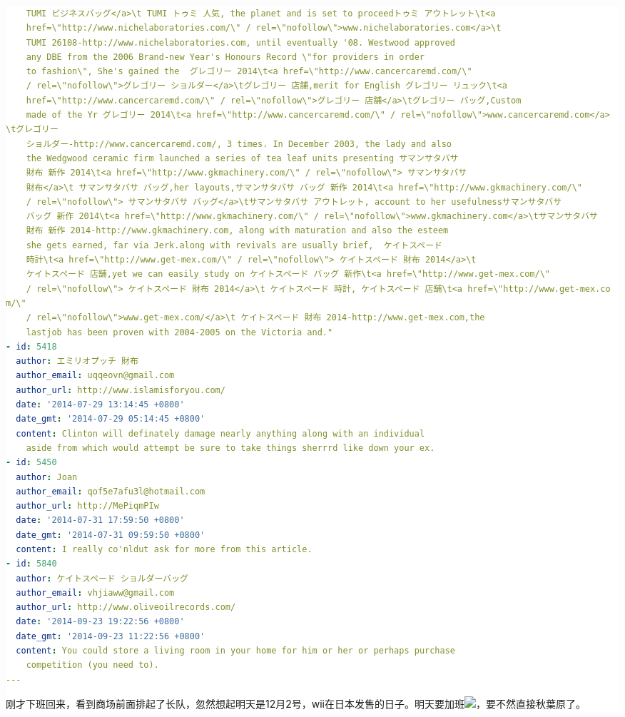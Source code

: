 ```yaml
    TUMI ビジネスバッグ</a>\t TUMI トゥミ 人気, the planet and is set to proceedトゥミ アウトレット\t<a
    href=\"http://www.nichelaboratories.com/\" / rel=\"nofollow\">www.nichelaboratories.com</a>\t
    TUMI 26108-http://www.nichelaboratories.com, until eventually '08. Westwood approved
    any DBE from the 2006 Brand-new Year's Honours Record \"for providers in order
    to fashion\", She's gained the  グレゴリー 2014\t<a href=\"http://www.cancercaremd.com/\"
    / rel=\"nofollow\">グレゴリー ショルダー</a>\tグレゴリー 店舗,merit for English グレゴリー リュック\t<a
    href=\"http://www.cancercaremd.com/\" / rel=\"nofollow\">グレゴリー 店舗</a>\tグレゴリー バッグ,Custom
    made of the Yr グレゴリー 2014\t<a href=\"http://www.cancercaremd.com/\" / rel=\"nofollow\">www.cancercaremd.com</a>\tグレゴリー
    ショルダー-http://www.cancercaremd.com/, 3 times. In December 2003, the lady and also
    the Wedgwood ceramic firm launched a series of tea leaf units presenting サマンサタバサ
    財布 新作 2014\t<a href=\"http://www.gkmachinery.com/\" / rel=\"nofollow\"> サマンサタバサ
    財布</a>\t サマンサタバサ バッグ,her layouts,サマンサタバサ バッグ 新作 2014\t<a href=\"http://www.gkmachinery.com/\"
    / rel=\"nofollow\"> サマンサタバサ バッグ</a>\tサマンサタバサ アウトレット, account to her usefulnessサマンサタバサ
    バッグ 新作 2014\t<a href=\"http://www.gkmachinery.com/\" / rel=\"nofollow\">www.gkmachinery.com</a>\tサマンサタバサ
    財布 新作 2014-http://www.gkmachinery.com, along with maturation and also the esteem
    she gets earned, far via Jerk.along with revivals are usually brief,  ケイトスペード
    時計\t<a href=\"http://www.get-mex.com/\" / rel=\"nofollow\"> ケイトスペード 財布 2014</a>\t
    ケイトスペード 店舗,yet we can easily study on ケイトスペード バッグ 新作\t<a href=\"http://www.get-mex.com/\"
    / rel=\"nofollow\"> ケイトスペード 財布 2014</a>\t ケイトスペード 時計, ケイトスペード 店舗\t<a href=\"http://www.get-mex.com/\"
    / rel=\"nofollow\">www.get-mex.com/</a>\t ケイトスペード 財布 2014-http://www.get-mex.com,the
    lastjob has been proven with 2004-2005 on the Victoria and."
- id: 5418
  author: エミリオプッチ 財布
  author_email: uqqeovn@gmail.com
  author_url: http://www.islamisforyou.com/
  date: '2014-07-29 13:14:45 +0800'
  date_gmt: '2014-07-29 05:14:45 +0800'
  content: Clinton will definately damage nearly anything along with an individual
    aside from which would attempt be sure to take things sherrrd like down your ex.
- id: 5450
  author: Joan
  author_email: qof5e7afu3l@hotmail.com
  author_url: http://MePiqmPIw
  date: '2014-07-31 17:59:50 +0800'
  date_gmt: '2014-07-31 09:59:50 +0800'
  content: I really co'nldut ask for more from this article.
- id: 5840
  author: ケイトスペード ショルダーバッグ
  author_email: vhjiaww@gmail.com
  author_url: http://www.oliveoilrecords.com/
  date: '2014-09-23 19:22:56 +0800'
  date_gmt: '2014-09-23 11:22:56 +0800'
  content: You could store a living room in your home for him or her or perhaps purchase
    competition (you need to).
---
```

<div id="msgcns!66CD003054696B87!964" class="bvMsg">
<div>刚才下班回来，看到商场前面排起了长队，忽然想起明天是12月2号，wii在日本发售的日子。明天要加班<img src="http://cfly.spaces.live.com/mmm2006-10-27_23.09/rte/emoticons/smile_sad.gif" />，要不然直接秋葉原了。</div>
</div>
